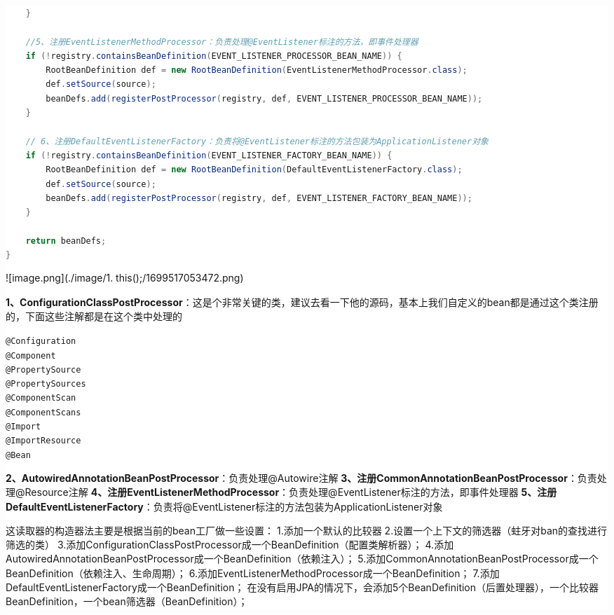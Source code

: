 ```java
    }

    //5、注册EventListenerMethodProcessor：负责处理@EventListener标注的方法，即事件处理器
    if (!registry.containsBeanDefinition(EVENT_LISTENER_PROCESSOR_BEAN_NAME)) {
        RootBeanDefinition def = new RootBeanDefinition(EventListenerMethodProcessor.class);
        def.setSource(source);
        beanDefs.add(registerPostProcessor(registry, def, EVENT_LISTENER_PROCESSOR_BEAN_NAME));
    }

    // 6、注册DefaultEventListenerFactory：负责将@EventListener标注的方法包装为ApplicationListener对象
    if (!registry.containsBeanDefinition(EVENT_LISTENER_FACTORY_BEAN_NAME)) {
        RootBeanDefinition def = new RootBeanDefinition(DefaultEventListenerFactory.class);
        def.setSource(source);
        beanDefs.add(registerPostProcessor(registry, def, EVENT_LISTENER_FACTORY_BEAN_NAME));
    }

    return beanDefs;
}


```

![image.png](./image/1. this();/1699517053472.png)

**1、ConfigurationClassPostProcessor**：这是个非常关键的类，建议去看一下他的源码，基本上我们自定义的bean都是通过这个类注册的，下面这些注解都是在这个类中处理的

```
@Configuration
@Component
@PropertySource
@PropertySources
@ComponentScan
@ComponentScans
@Import
@ImportResource
@Bean

```

**2、AutowiredAnnotationBeanPostProcessor**：负责处理@Autowire注解
**3、注册CommonAnnotationBeanPostProcessor**：负责处理@Resource注解
**4、注册EventListenerMethodProcessor**：负责处理@EventListener标注的方法，即事件处理器
**5、注册DefaultEventListenerFactory**：负责将@EventListener标注的方法包装为ApplicationListener对象

这读取器的构造器法主要是根据当前的bean工厂做一些设置：
1.添加一个默认的比较器
2.设置一个上下文的筛选器（蛀牙对ban的查找进行筛选的类）
3.添加ConfigurationClassPostProcessor成一个BeanDefinition（配置类解析器）；
4.添加AutowiredAnnotationBeanPostProcessor成一个BeanDefinition（依赖注入）；
5.添加CommonAnnotationBeanPostProcessor成一个BeanDefinition（依赖注入、生命周期）；
6.添加EventListenerMethodProcessor成一个BeanDefinition；
7.添加DefaultEventListenerFactory成一个BeanDefinition；
在没有启用JPA的情况下，会添加5个BeanDefinition（后置处理器），一个比较器BeanDefinition，一个bean筛选器（BeanDefinition）；
